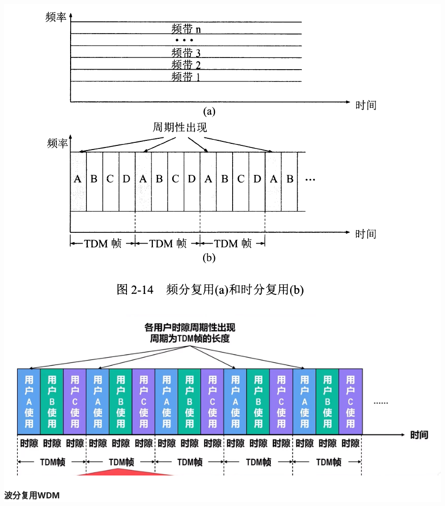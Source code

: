![](assets/net-img-频分复用和时分复用-20230124172516-lxxcu5t.png)

![](assets/net-img-TDM帧与时隙-20230124172516-ebjh8yh.png)

### 波分复用WDM
